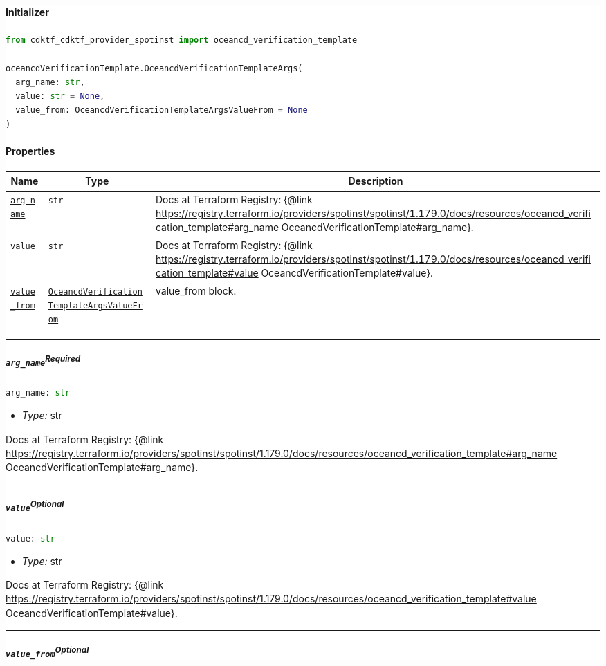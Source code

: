 #### Initializer <a name="Initializer" id="@cdktf/provider-spotinst.oceancdVerificationTemplate.OceancdVerificationTemplateArgs.Initializer"></a>

```python
from cdktf_cdktf_provider_spotinst import oceancd_verification_template

oceancdVerificationTemplate.OceancdVerificationTemplateArgs(
  arg_name: str,
  value: str = None,
  value_from: OceancdVerificationTemplateArgsValueFrom = None
)
```

#### Properties <a name="Properties" id="Properties"></a>

| **Name** | **Type** | **Description** |
| --- | --- | --- |
| <code><a href="#@cdktf/provider-spotinst.oceancdVerificationTemplate.OceancdVerificationTemplateArgs.property.argName">arg_name</a></code> | <code>str</code> | Docs at Terraform Registry: {@link https://registry.terraform.io/providers/spotinst/spotinst/1.179.0/docs/resources/oceancd_verification_template#arg_name OceancdVerificationTemplate#arg_name}. |
| <code><a href="#@cdktf/provider-spotinst.oceancdVerificationTemplate.OceancdVerificationTemplateArgs.property.value">value</a></code> | <code>str</code> | Docs at Terraform Registry: {@link https://registry.terraform.io/providers/spotinst/spotinst/1.179.0/docs/resources/oceancd_verification_template#value OceancdVerificationTemplate#value}. |
| <code><a href="#@cdktf/provider-spotinst.oceancdVerificationTemplate.OceancdVerificationTemplateArgs.property.valueFrom">value_from</a></code> | <code><a href="#@cdktf/provider-spotinst.oceancdVerificationTemplate.OceancdVerificationTemplateArgsValueFrom">OceancdVerificationTemplateArgsValueFrom</a></code> | value_from block. |

---

##### `arg_name`<sup>Required</sup> <a name="arg_name" id="@cdktf/provider-spotinst.oceancdVerificationTemplate.OceancdVerificationTemplateArgs.property.argName"></a>

```python
arg_name: str
```

- *Type:* str

Docs at Terraform Registry: {@link https://registry.terraform.io/providers/spotinst/spotinst/1.179.0/docs/resources/oceancd_verification_template#arg_name OceancdVerificationTemplate#arg_name}.

---

##### `value`<sup>Optional</sup> <a name="value" id="@cdktf/provider-spotinst.oceancdVerificationTemplate.OceancdVerificationTemplateArgs.property.value"></a>

```python
value: str
```

- *Type:* str

Docs at Terraform Registry: {@link https://registry.terraform.io/providers/spotinst/spotinst/1.179.0/docs/resources/oceancd_verification_template#value OceancdVerificationTemplate#value}.

---

##### `value_from`<sup>Optional</sup> <a name="value_from" id="@cdktf/provider-spotinst.oceancdVerificationTemplate.OceancdVerificationTemplateArgs.property.valueFrom"></a>
